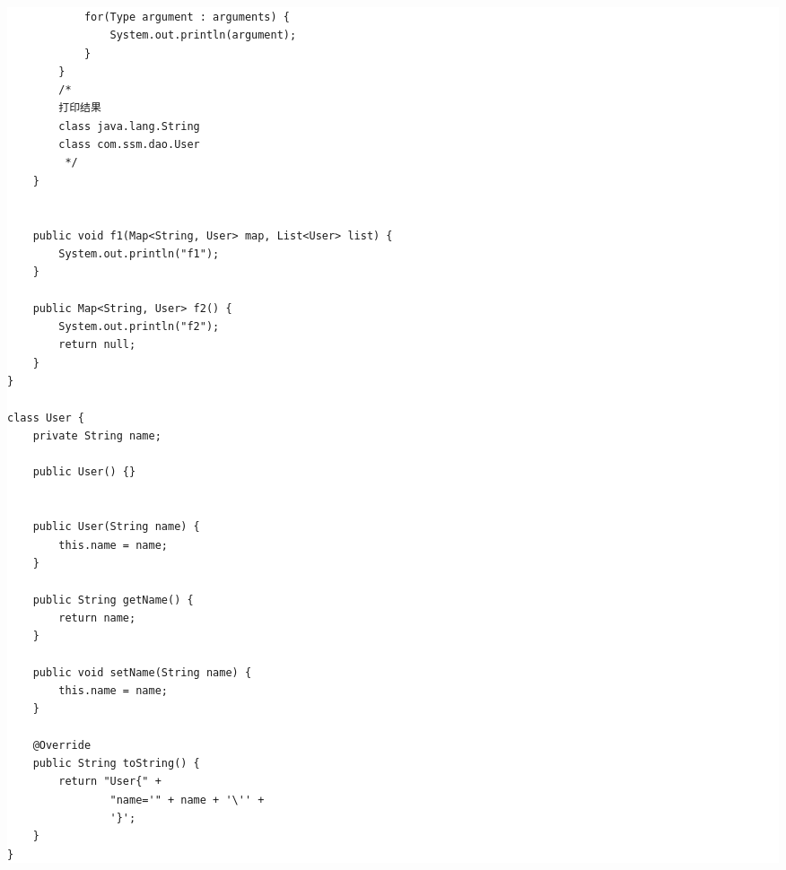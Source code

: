 ```
            for(Type argument : arguments) {
                System.out.println(argument);
            }
        }
        /*
        打印结果
        class java.lang.String
        class com.ssm.dao.User
         */
    }
    

    public void f1(Map<String, User> map, List<User> list) {
        System.out.println("f1");
    }

    public Map<String, User> f2() {
        System.out.println("f2");
        return null;
    }
}

class User {
    private String name;

    public User() {}


    public User(String name) {
        this.name = name;
    }

    public String getName() {
        return name;
    }

    public void setName(String name) {
        this.name = name;
    }

    @Override
    public String toString() {
        return "User{" +
                "name='" + name + '\'' +
                '}';
    }
}

```

